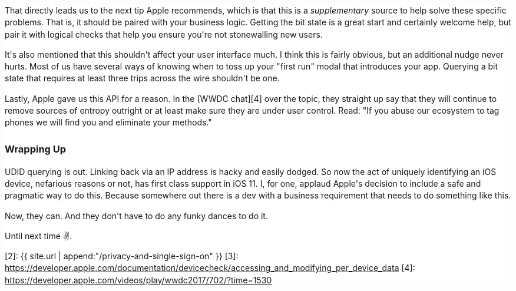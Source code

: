 That directly leads us to the next tip Apple recommends, which is that this is a _supplementary_ source to help solve these specific problems. That is, it should be paired with your business logic. Getting the bit state is a great start and certainly welcome help, but pair it with logical checks that help you ensure you're not stonewalling new users.

It's also mentioned that this shouldn't affect your user interface much. I think this is fairly obvious, but an additional nudge never hurts. Most of us have several ways of knowing when to toss up your "first run" modal that introduces your app. Querying a bit state that requires at least three trips across the wire shouldn't be one.

Lastly, Apple gave us this API for a reason. In the [WWDC chat][4] over the topic, they straight up say that they will continue to remove sources of entropy outright or at least make sure they are under user control. Read: "If you abuse our ecosystem to tag phones we will find you and eliminate your methods."

### Wrapping Up

UDID querying is out. Linking back via an IP address is hacky and easily dodged. So now the act of uniquely identifying an iOS device, nefarious reasons or not, has first class support in iOS 11. I, for one, applaud Apple's decision to include a safe and pragmatic way to do this. Because somewhere out there is a dev with a business requirement that needs to do something like this.

Now, they can. And they don't have to do any funky dances to do it.

Until next time ✌️.

[1]: https://daringfireball.net/2017/04/uber_identifying_and_tagging_iphones
[2]: {{ site.url | append:"/privacy-and-single-sign-on" }}
[3]: https://developer.apple.com/documentation/devicecheck/accessing_and_modifying_per_device_data
[4]: https://developer.apple.com/videos/play/wwdc2017/702/?time=1530

